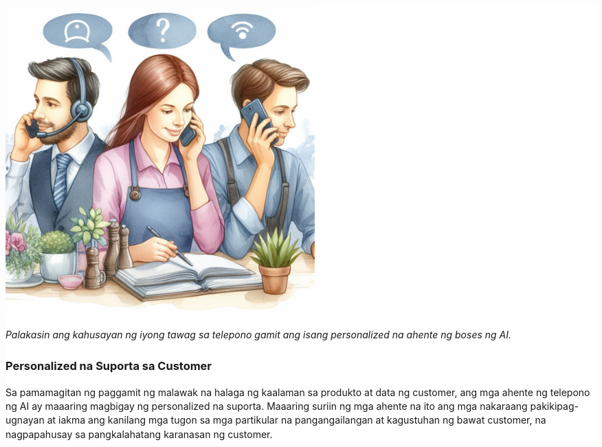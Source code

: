 <img height="450px" src="/images/blog/50x-all-seachat-agents/transfer-to-and-from-ai-agent.jpeg" alt="Palakasin ang kahusayan ng iyong tawag sa telepono gamit ang isang personalized na ahente ng boses ng AI."/>

*Palakasin ang kahusayan ng iyong tawag sa telepono gamit ang isang personalized na ahente ng boses ng AI.*
</center>

### Personalized na Suporta sa Customer
Sa pamamagitan ng paggamit ng malawak na halaga ng kaalaman sa produkto at data ng customer, ang mga ahente ng telepono ng AI ay maaaring magbigay ng personalized na suporta. Maaaring suriin ng mga ahente na ito ang mga nakaraang pakikipag-ugnayan at iakma ang kanilang mga tugon sa mga partikular na pangangailangan at kagustuhan ng bawat customer, na nagpapahusay sa pangkalahatang karanasan ng customer.
